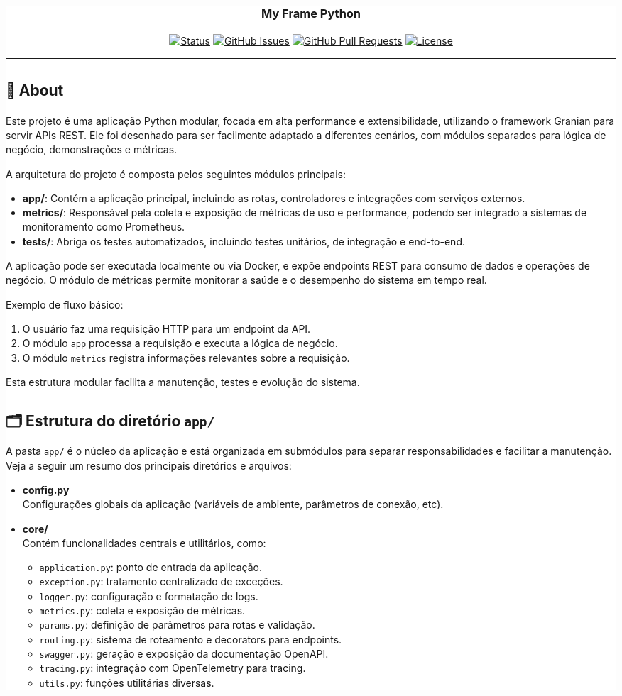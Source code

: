 <h3 align="center">My Frame Python</h3>

<div align="center">

[![Status](https://img.shields.io/badge/status-active-success.svg)]()
[![GitHub Issues](https://img.shields.io/github/issues/tiagoBarbano/my_frame_granian.svg)](https://github.com/tiagoBarbano/my_frame_granian/issues)
[![GitHub Pull Requests](https://img.shields.io/github/issues-pr/tiagoBarbano/my_frame_granian.svg)](https://github.com/tiagoBarbano/my_frame_granian/pulls)
[![License](https://img.shields.io/badge/license-MIT-blue.svg)](/LICENSE)

</div>

---
## 🧐 About <a name = "about"></a>

Este projeto é uma aplicação Python modular, focada em alta performance e extensibilidade, utilizando o framework Granian para servir APIs REST. Ele foi desenhado para ser facilmente adaptado a diferentes cenários, com módulos separados para lógica de negócio, demonstrações e métricas.

A arquitetura do projeto é composta pelos seguintes módulos principais:

- **app/**: Contém a aplicação principal, incluindo as rotas, controladores e integrações com serviços externos.
- **metrics/**: Responsável pela coleta e exposição de métricas de uso e performance, podendo ser integrado a sistemas de monitoramento como Prometheus.
- **tests/**: Abriga os testes automatizados, incluindo testes unitários, de integração e end-to-end.

A aplicação pode ser executada localmente ou via Docker, e expõe endpoints REST para consumo de dados e operações de negócio. O módulo de métricas permite monitorar a saúde e o desempenho do sistema em tempo real.

Exemplo de fluxo básico:
1. O usuário faz uma requisição HTTP para um endpoint da API.
2. O módulo `app` processa a requisição e executa a lógica de negócio.
3. O módulo `metrics` registra informações relevantes sobre a requisição.

Esta estrutura modular facilita a manutenção, testes e evolução do sistema.


## 🗂️ Estrutura do diretório `app/`

A pasta `app/` é o núcleo da aplicação e está organizada em submódulos para separar responsabilidades e facilitar a manutenção. Veja a seguir um resumo dos principais diretórios e arquivos:

- **config.py**  
  Configurações globais da aplicação (variáveis de ambiente, parâmetros de conexão, etc).

- **core/**  
  Contém funcionalidades centrais e utilitários, como:
  - `application.py`: ponto de entrada da aplicação.
  - `exception.py`: tratamento centralizado de exceções.
  - `logger.py`: configuração e formatação de logs.
  - `metrics.py`: coleta e exposição de métricas.
  - `params.py`: definição de parâmetros para rotas e validação.
  - `routing.py`: sistema de roteamento e decorators para endpoints.
  - `swagger.py`: geração e exposição da documentação OpenAPI.
  - `tracing.py`: integração com OpenTelemetry para tracing.
  - `utils.py`: funções utilitárias diversas.

